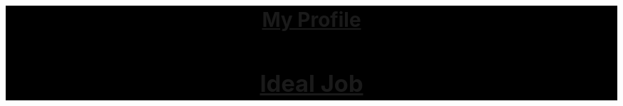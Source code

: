  <h1> <a href="https://zainab8008.github.io/My-Profile-Zainab/ ">My Profile </a> <h1/>
<html>
   <head>
     <style>
        h1 { color: #39ff14; 
        }
                </style>
     <style>
                      body {
                      background-color: #000000;
                      }
                </style>
     <style>
        h1 {
        text-align:center
        }
                </style>
     <style> 
                      h2 { color: #39ff14;
                      }
                </style>
     <style> 
                      h4 { color: red;
                      }
                </style>
     <style> 
        h3 { color: greem;
        }
                </style>
     <style> 
                      p { color: white;
                      }
                </style>
     <style> 
        p1 { color: #ffffd5;
        }
                </style>
     <style> 
                      p2 { color: red;
                      }
                      </style>
         <style>
        h4 {
        text-align:center
        }
                </style>
</head>
   
<header>
   <section id="background"> 
    <header class="sectionHeading">
   <h3>   <a href="https://zainab8008.github.io/My-Profile-Zainab/ ">Ideal Job</a> </h3>
</header>
